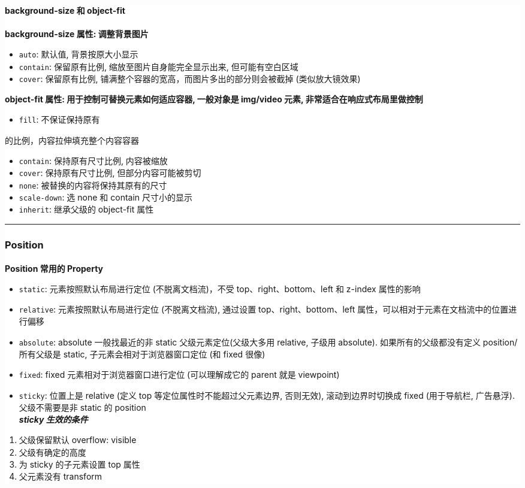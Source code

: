 #### background-size 和 object-fit

**background-size 属性: 调整背景图片**

- `auto`: 默认值, 背景按原大小显示
- `contain`: 保留原有比例, 缩放至图片自身能完全显示出来, 但可能有空白区域
- `cover`: 保留原有比例, 铺满整个容器的宽高，而图片多出的部分则会被截掉 (类似放大镜效果)

**object-fit 属性: 用于控制可替换元素如何适应容器, 一般对象是 img/video 元素, 非常适合在响应式布局里做控制**

- `fill`: 不保证保持原有

的比例，内容拉伸填充整个内容容器

- `contain`: 保持原有尺寸比例, 内容被缩放
- `cover`: 保持原有尺寸比例, 但部分内容可能被剪切
- `none`: 被替换的内容将保持其原有的尺寸
- `scale-down`: 选 none 和 contain 尺寸小的显示
- `inherit`: 继承父级的 object-fit 属性

<hr>

### Position

**Position 常用的 Property**

- `static`: 元素按照默认布局进行定位 (不脱离文档流)，不受 top、right、bottom、left 和 z-index 属性的影响

- `relative`: 元素按照默认布局进行定位 (不脱离文档流), 通过设置 top、right、bottom、left 属性，可以相对于元素在文档流中的位置进行偏移

- `absolute`: absolute 一般找最近的非 static 父级元素定位(父级大多用 relative, 子级用 absolute). 如果所有的父级都没有定义 position/所有父级是 static, 子元素会相对于浏览器窗口定位 (和 fixed 很像)

- `fixed`: fixed 元素相对于浏览器窗口进行定位 (可以理解成它的 parent 就是 viewpoint)

- `sticky`: 位置上是 relative (定义 top 等定位属性时不能超过父元素边界, 否则无效), 滚动到边界时切换成 fixed (用于导航栏, 广告悬浮). 父级不需要是非 static 的 position<br>
  **_sticky 生效的条件_**

1. 父级保留默认 overflow: visible
2. 父级有确定的高度
3. 为 sticky 的子元素设置 top 属性
4. 父元素没有 transform
